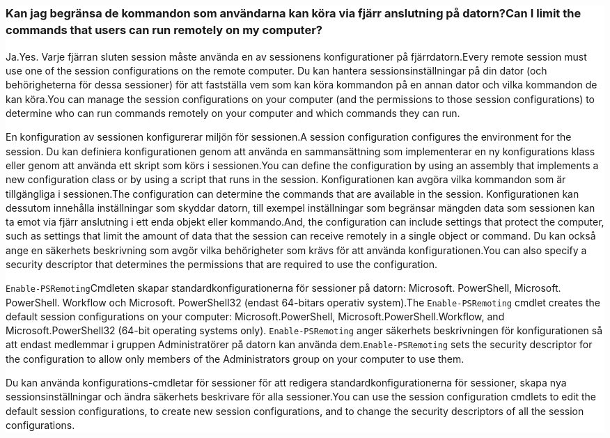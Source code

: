 ### <a name="can-i-limit-the-commands-that-users-can-run-remotely-on-my-computer"></a><span data-ttu-id="0c0a4-232">Kan jag begränsa de kommandon som användarna kan köra via fjärr anslutning på datorn?</span><span class="sxs-lookup"><span data-stu-id="0c0a4-232">Can I limit the commands that users can run remotely on my computer?</span></span>

<span data-ttu-id="0c0a4-233">Ja.</span><span class="sxs-lookup"><span data-stu-id="0c0a4-233">Yes.</span></span> <span data-ttu-id="0c0a4-234">Varje fjärran sluten session måste använda en av sessionens konfigurationer på fjärrdatorn.</span><span class="sxs-lookup"><span data-stu-id="0c0a4-234">Every remote session must use one of the session configurations on the remote computer.</span></span> <span data-ttu-id="0c0a4-235">Du kan hantera sessionsinställningar på din dator (och behörigheterna för dessa sessioner) för att fastställa vem som kan köra kommandon på en annan dator och vilka kommandon de kan köra.</span><span class="sxs-lookup"><span data-stu-id="0c0a4-235">You can manage the session configurations on your computer (and the permissions to those session configurations) to determine who can run commands remotely on your computer and which commands they can run.</span></span>

<span data-ttu-id="0c0a4-236">En konfiguration av sessionen konfigurerar miljön för sessionen.</span><span class="sxs-lookup"><span data-stu-id="0c0a4-236">A session configuration configures the environment for the session.</span></span> <span data-ttu-id="0c0a4-237">Du kan definiera konfigurationen genom att använda en sammansättning som implementerar en ny konfigurations klass eller genom att använda ett skript som körs i sessionen.</span><span class="sxs-lookup"><span data-stu-id="0c0a4-237">You can define the configuration by using an assembly that implements a new configuration class or by using a script that runs in the session.</span></span> <span data-ttu-id="0c0a4-238">Konfigurationen kan avgöra vilka kommandon som är tillgängliga i sessionen.</span><span class="sxs-lookup"><span data-stu-id="0c0a4-238">The configuration can determine the commands that are available in the session.</span></span>
<span data-ttu-id="0c0a4-239">Konfigurationen kan dessutom innehålla inställningar som skyddar datorn, till exempel inställningar som begränsar mängden data som sessionen kan ta emot via fjärr anslutning i ett enda objekt eller kommando.</span><span class="sxs-lookup"><span data-stu-id="0c0a4-239">And, the configuration can include settings that protect the computer, such as settings that limit the amount of data that the session can receive remotely in a single object or command.</span></span> <span data-ttu-id="0c0a4-240">Du kan också ange en säkerhets beskrivning som avgör vilka behörigheter som krävs för att använda konfigurationen.</span><span class="sxs-lookup"><span data-stu-id="0c0a4-240">You can also specify a security descriptor that determines the permissions that are required to use the configuration.</span></span>

<span data-ttu-id="0c0a4-241">`Enable-PSRemoting`Cmdleten skapar standardkonfigurationerna för sessioner på datorn: Microsoft. PowerShell, Microsoft. PowerShell. Workflow och Microsoft. PowerShell32 (endast 64-bitars operativ system).</span><span class="sxs-lookup"><span data-stu-id="0c0a4-241">The `Enable-PSRemoting` cmdlet creates the default session configurations on your computer: Microsoft.PowerShell, Microsoft.PowerShell.Workflow, and Microsoft.PowerShell32 (64-bit operating systems only).</span></span> <span data-ttu-id="0c0a4-242">`Enable-PSRemoting` anger säkerhets beskrivningen för konfigurationen så att endast medlemmar i gruppen Administratörer på datorn kan använda dem.</span><span class="sxs-lookup"><span data-stu-id="0c0a4-242">`Enable-PSRemoting` sets the security descriptor for the configuration to allow only members of the Administrators group on your computer to use them.</span></span>

<span data-ttu-id="0c0a4-243">Du kan använda konfigurations-cmdletar för sessioner för att redigera standardkonfigurationerna för sessioner, skapa nya sessionsinställningar och ändra säkerhets beskrivare för alla sessioner.</span><span class="sxs-lookup"><span data-stu-id="0c0a4-243">You can use the session configuration cmdlets to edit the default session configurations, to create new session configurations, and to change the security descriptors of all the session configurations.</span></span>

